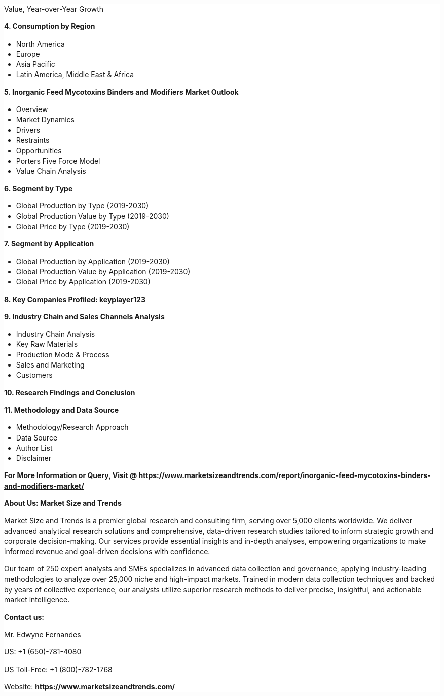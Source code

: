 Value, Year-over-Year Growth</li></ul><p><strong>4. Consumption by Region</strong></p><ul><li>North America</li><li>Europe</li><li>Asia Pacific</li><li>Latin America, Middle East &amp; Africa</li></ul><p><strong>5. Inorganic Feed Mycotoxins Binders and Modifiers Market Outlook</strong></p><ul><li>Overview</li><li>Market Dynamics</li><li>Drivers</li><li>Restraints</li><li>Opportunities</li><li>Porters Five Force Model</li><li>Value Chain Analysis&nbsp;</li></ul><p><strong>6. Segment by Type</strong></p><ul><li>Global Production by Type (2019-2030)</li><li>Global Production Value by Type (2019-2030)</li><li>Global Price by Type (2019-2030)</li></ul><p><strong>7. Segment by Application</strong></p><ul><li>Global Production by Application (2019-2030)</li><li>Global Production Value by Application (2019-2030)</li><li>Global Price by Application (2019-2030)</li></ul><p><strong>8. Key Companies Profiled: keyplayer123</strong></p><p><strong>9. Industry Chain and Sales Channels Analysis</strong></p><ul><li>Industry Chain Analysis</li><li>Key Raw Materials</li><li>Production Mode &amp; Process</li><li>Sales and Marketing</li><li>Customers</li></ul><p><strong>10. Research Findings and Conclusion</strong></p><p><strong>11. Methodology and Data Source</strong></p><ul><li>Methodology/Research Approach</li><li>Data Source</li><li>Author List</li><li>Disclaimer</li></ul></p><p><strong>For More Information or Query, Visit @ <a href="https://www.marketsizeandtrends.com/report/inorganic-feed-mycotoxins-binders-and-modifiers-market/">https://www.marketsizeandtrends.com/report/inorganic-feed-mycotoxins-binders-and-modifiers-market/</a></strong></p><p><strong>About Us: Market Size and Trends</strong></p><p>Market Size and Trends is a premier global research and consulting firm, serving over 5,000 clients worldwide. We deliver advanced analytical research solutions and comprehensive, data-driven research studies tailored to inform strategic growth and corporate decision-making. Our services provide essential insights and in-depth analyses, empowering organizations to make informed revenue and goal-driven decisions with confidence.</p><p>Our team of 250 expert analysts and SMEs specializes in advanced data collection and governance, applying industry-leading methodologies to analyze over 25,000 niche and high-impact markets. Trained in modern data collection techniques and backed by years of collective experience, our analysts utilize superior research methods to deliver precise, insightful, and actionable market intelligence.</p><p><strong>Contact us:</strong></p><p>Mr. Edwyne Fernandes</p><p>US: +1 (650)-781-4080</p><p>US Toll-Free: +1 (800)-782-1768</p><p>Website: <strong><a href="https://www.marketsizeandtrends.com/">https://www.marketsizeandtrends.com/</a></strong></p>
